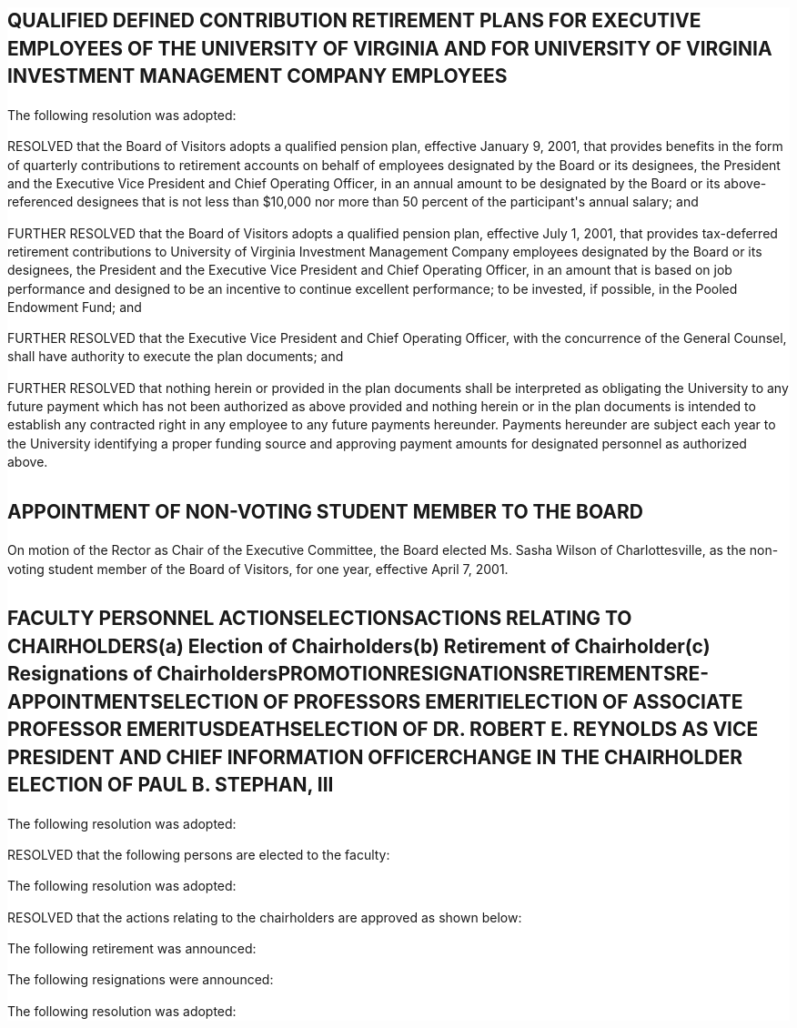 QUALIFIED DEFINED CONTRIBUTION RETIREMENT PLANS FOR EXECUTIVE EMPLOYEES OF THE UNIVERSITY OF VIRGINIA AND FOR UNIVERSITY OF VIRGINIA INVESTMENT MANAGEMENT COMPANY EMPLOYEES
----------------------------------------------------------------------------------------------------------------------------------------------------------------------------

The following resolution was adopted:

RESOLVED that the Board of Visitors adopts a qualified pension plan, effective January 9, 2001, that provides benefits in the form of quarterly contributions to retirement accounts on behalf of employees designated by the Board or its designees, the President and the Executive Vice President and Chief Operating Officer, in an annual amount to be designated by the Board or its above-referenced designees that is not less than $10,000 nor more than 50 percent of the participant's annual salary; and

FURTHER RESOLVED that the Board of Visitors adopts a qualified pension plan, effective July 1, 2001, that provides tax-deferred retirement contributions to University of Virginia Investment Management Company employees designated by the Board or its designees, the President and the Executive Vice President and Chief Operating Officer, in an amount that is based on job performance and designed to be an incentive to continue excellent performance; to be invested, if possible, in the Pooled Endowment Fund; and

FURTHER RESOLVED that the Executive Vice President and Chief Operating Officer, with the concurrence of the General Counsel, shall have authority to execute the plan documents; and

FURTHER RESOLVED that nothing herein or provided in the plan documents shall be interpreted as obligating the University to any future payment which has not been authorized as above provided and nothing herein or in the plan documents is intended to establish any contracted right in any employee to any future payments hereunder. Payments hereunder are subject each year to the University identifying a proper funding source and approving payment amounts for designated personnel as authorized above.

APPOINTMENT OF NON-VOTING STUDENT MEMBER TO THE BOARD
-----------------------------------------------------

On motion of the Rector as Chair of the Executive Committee, the Board elected Ms. Sasha Wilson of Charlottesville, as the non-voting student member of the Board of Visitors, for one year, effective April 7, 2001.

FACULTY PERSONNEL ACTIONSELECTIONSACTIONS RELATING TO CHAIRHOLDERS(a) Election of Chairholders(b) Retirement of Chairholder(c) Resignations of ChairholdersPROMOTIONRESIGNATIONSRETIREMENTSRE-APPOINTMENTSELECTION OF PROFESSORS EMERITIELECTION OF ASSOCIATE PROFESSOR EMERITUSDEATHSELECTION OF DR. ROBERT E. REYNOLDS AS VICE PRESIDENT AND CHIEF INFORMATION OFFICERCHANGE IN THE CHAIRHOLDER ELECTION OF PAUL B. STEPHAN, III
----------------------------------------------------------------------------------------------------------------------------------------------------------------------------------------------------------------------------------------------------------------------------------------------------------------------------------------------------------------------------------------------------------------------------------

The following resolution was adopted:

RESOLVED that the following persons are elected to the faculty:

The following resolution was adopted:

RESOLVED that the actions relating to the chairholders are approved as shown below:

The following retirement was announced:

The following resignations were announced:

The following resolution was adopted:
